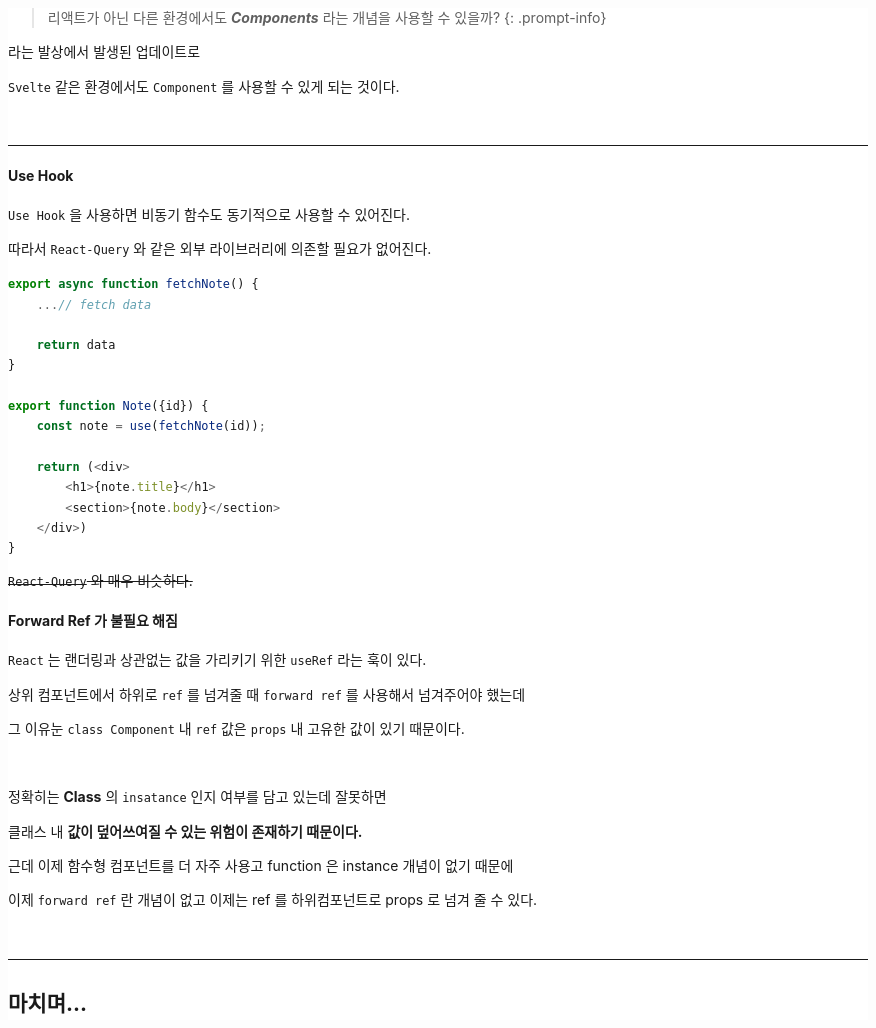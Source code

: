 > 리액트가 아닌 다른 환경에서도 ***Components*** 라는 개념을 사용할 수 있을까?
{: .prompt-info}

라는 발상에서 발생된 업데이트로

`Svelte` 같은 환경에서도 `Component` 를 사용할 수 있게 되는 것이다.

<br/>
<hr/>

#### Use Hook

`Use Hook` 을 사용하면 비동기 함수도 동기적으로 사용할 수 있어진다.

따라서 `React-Query` 와 같은 외부 라이브러리에 의존할 필요가 없어진다.

```ts
export async function fetchNote() {
    ...// fetch data
    
    return data
}

export function Note({id}) {
    const note = use(fetchNote(id));

    return (<div>
        <h1>{note.title}</h1>
        <section>{note.body}</section>
    </div>)
}
```

~~`React-Query` 와 매우 비슷하다.~~

#### Forward Ref 가 불필요 해짐

`React` 는 랜더링과 상관없는 값을 가리키기 위한 `useRef` 라는 훅이 있다.

상위 컴포넌트에서 하위로 `ref` 를 넘겨줄 때 `forward ref` 를 사용해서 넘겨주어야 했는데

그 이유눈 `class Component` 내 `ref` 값은 `props` 내 고유한 값이 있기 때문이다.

<br/>

정확히는 **Class** 의 `insatance` 인지 여부를 담고 있는데 잘못하면

클래스 내 **값이 덮어쓰여질 수 있는 위험이 존재하기 때문이다.**

근데 이제 함수형 컴포넌트를 더 자주 사용고 function 은 instance 개념이 없기 때문에

이제 `forward ref` 란 개념이 없고 이제는 ref 를 하위컴포넌트로 props 로 넘겨 줄 수 있다.

<br/>
<hr/>

## 마치며...
